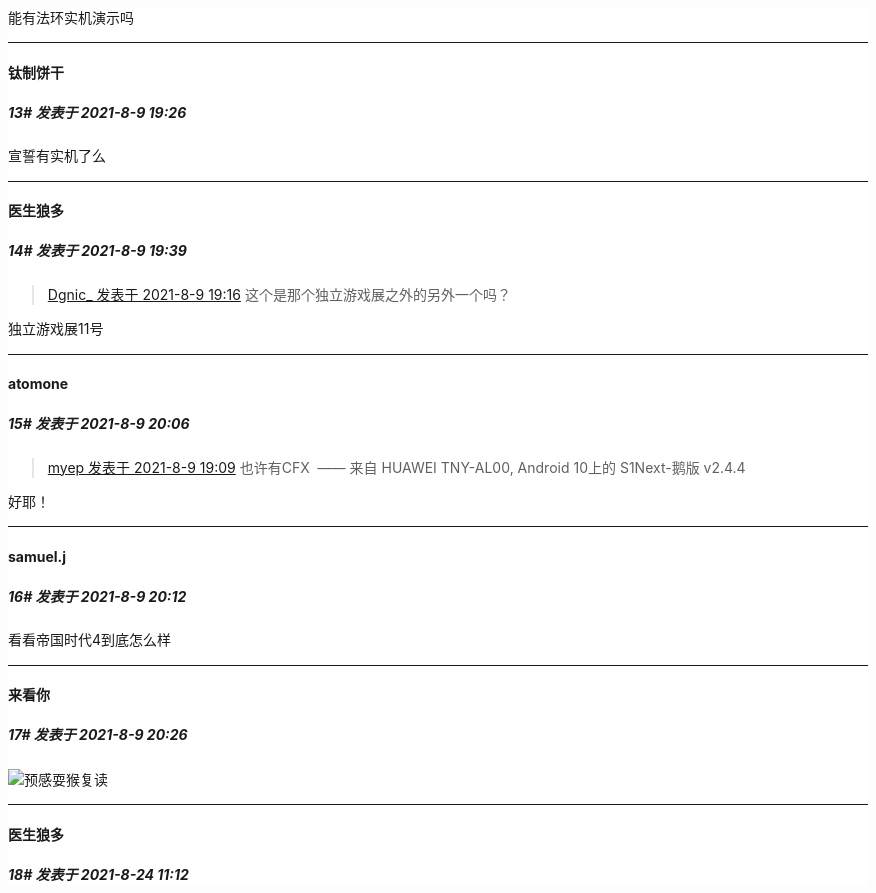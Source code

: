 
能有法环实机演示吗


*****

####  钛制饼干  
##### 13#       发表于 2021-8-9 19:26


宣誓有实机了么


*****

####  医生狼多  
##### 14#       发表于 2021-8-9 19:39


<blockquote><a href="httphttps://bbs.saraba1st.com/2b/forum.php?mod=redirect&amp;goto=findpost&amp;pid=52306507&amp;ptid=2019909" target="_blank">Dgnic_ 发表于 2021-8-9 19:16</a>
这个是那个独立游戏展之外的另外一个吗？</blockquote>
独立游戏展11号


*****

####  atomone  
##### 15#       发表于 2021-8-9 20:06


<blockquote><a href="httphttps://bbs.saraba1st.com/2b/forum.php?mod=redirect&amp;goto=findpost&amp;pid=52306426&amp;ptid=2019909" target="_blank">myep 发表于 2021-8-9 19:09</a>
 也许有CFX  —— 来自 HUAWEI TNY-AL00, Android 10上的 S1Next-鹅版 v2.4.4</blockquote>
好耶！


*****

####  samuel.j  
##### 16#       发表于 2021-8-9 20:12


看看帝国时代4到底怎么样


*****

####  来看你  
##### 17#       发表于 2021-8-9 20:26


<img src="https://static.saraba1st.com/image/smiley/face2017/067.png" referrerpolicy="no-referrer">预感耍猴复读


*****

####  医生狼多  
##### 18#       发表于 2021-8-24 11:12
